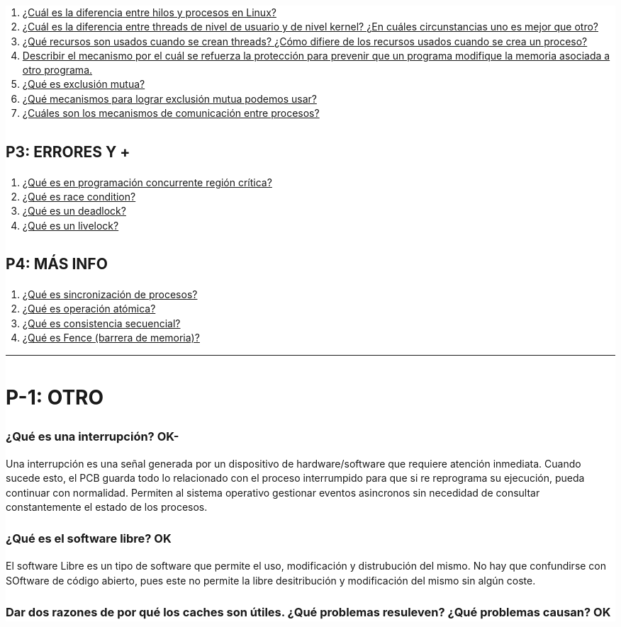 1. [¿Cuál es la diferencia entre hilos y procesos en Linux?](#¿Cuál-es-la-diferencia-entre-hilos-y-procesos-en-Linux)
2. [¿Cuál es la diferencia entre threads de nivel de usuario y de nivel kernel? ¿En cuáles circunstancias uno es mejor que otro?](#¿Cuál-es-la-diferencia-entre-threads-de-nivel-de-usuario-y-de-nivel-kernel-¿En-cuáles-circunstancias-uno-es-mejor-que-otro)
3. [¿Qué recursos son usados cuando se crean threads? ¿Cómo difiere de los recursos usados cuando se crea un proceso?](#¿Qué-recursos-son-usados-cuando-se-crean-threads-¿Cómo-difiere-de-los-recursos-usados-cuando-se-crea-un-proceso)
4. [Describir el mecanismo por el cuál se refuerza la protección para prevenir que un programa modifique la memoria asociada a otro programa.](#Describir-el-mecanismo-por-el-cuál-se-refuerza-la-protección-para-prevenir-que-un-programa-modifique-la-memoria-asociada-a-otro-programa)
5. [¿Qué es exclusión mutua?](#¿Qué-es-exclusión-mutua)
6. [¿Qué mecanismos para lograr exclusión mutua podemos usar?](#¿Qué-mecanismos-para-lograr-exclusión-mutua-podemos-usar)
7. [¿Cuáles son los mecanismos de comunicación entre procesos?](#¿Cuáles-son-los-mecanismos-de-comunicación-entre-procesos)

## P3: ERRORES Y +

1. [¿Qué es en programación concurrente región crítica?](#¿Qué-es-en-programación-concurrente-región-crítica)
2. [¿Qué es race condition?](#¿Qué-es-race-condition)
3. [¿Qué es un deadlock?](#¿Qué-es-un-deadlock)
4. [¿Qué es un livelock?](#¿Qué-es-un-livelock)

## P4: MÁS INFO

1. [¿Qué es sincronización de procesos?](#¿Qué-es-sincronización-de-procesos)
2. [¿Qué es operación atómica?](#¿Qué-es-operación-atómica)
3. [¿Qué es consistencia secuencial?](#¿Qué-es-consistencia-secuencial)
4. [¿Qué es Fence (barrera de memoria)?](#¿Qué-es-Fence-barrera-de-memoria)

***

# P-1: OTRO

### ¿Qué es una interrupción? OK-

Una interrupción es una señal generada por un dispositivo de hardware/software que requiere atención inmediata. Cuando sucede esto, el PCB guarda todo lo relacionado con el proceso interrumpido para que si re reprograma su ejecución, pueda continuar con normalidad.
Permiten al sistema operativo gestionar eventos asincronos sin necedidad de consultar constantemente el estado de los procesos.

### ¿Qué es el software libre? OK

El software Libre es un tipo de software que permite el uso, modificación y distrubución del mismo. No hay que confundirse con SOftware de código abierto, pues este no permite la libre desitribución y modificación del mismo sin algún coste.

### Dar dos razones de por qué los caches son útiles. ¿Qué problemas resuleven? ¿Qué problemas causan? OK

